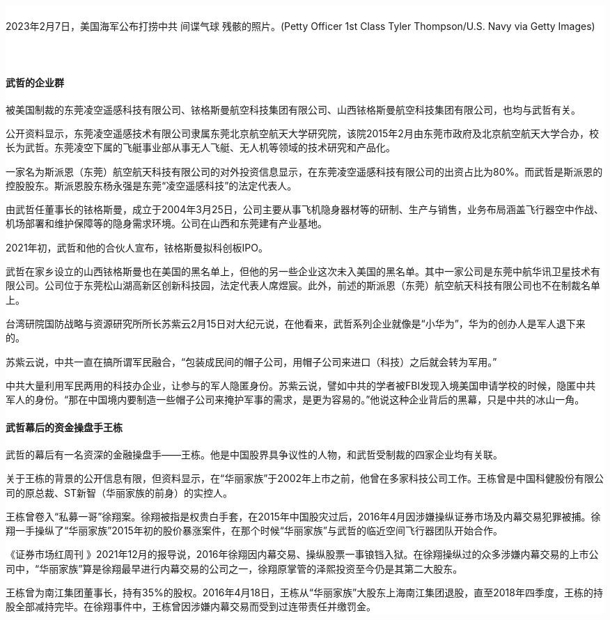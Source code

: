  </ok>
 <br/><figcaption class="wp-caption-text" id="caption-attachment-13929557">
  2023年2月7日，美国海军公布打捞中共
  <ok href="https://www.epochtimes.com/gb/tag/%E9%97%B4%E8%B0%8D%E6%B0%94%E7%90%83.html">
   间谍气球
  </ok>
  残骸的照片。(Petty Officer 1st Class Tyler Thompson/U.S. Navy via Getty Images)
 </figcaption><br/>
</figure><br/>
<h4>
 武哲的企业群
</h4>
<p>
 被美国制裁的东莞凌空遥感科技有限公司、铱格斯曼航空科技集团有限公司、山西铱格斯曼航空科技集团有限公司，也均与武哲有关。
</p>
<p>
 公开资料显示，东莞凌空遥感技术有限公司隶属东莞北京航空航天大学研究院，该院2015年2月由东莞市政府及北京航空航天大学合办，校长为武哲。东莞凌空下属的飞艇事业部从事无人飞艇、无人机等领域的技术研究和产品化。
</p>
<p>
 一家名为斯派恩（东莞）航空航天科技有限公司的对外投资信息显示，在东莞凌空遥感科技有限公司的出资占比为80%。而武哲是斯派恩的控股股东。斯派恩股东杨永强是东莞“凌空遥感科技”的法定代表人。
</p>
<p>
 由武哲任董事长的铱格斯曼，成立于2004年3月25日，公司主要从事飞机隐身器材等的研制、生产与销售，业务布局涵盖飞行器空中作战、机场部署和维护保障等的隐身需求环境。公司在山西和东莞建有产业基地。
</p>
<p>
 2021年初，武哲和他的合伙人宣布，铱格斯曼拟科创板IPO。
</p>
<p>
 武哲在家乡设立的山西铱格斯曼也在美国的黑名单上，但他的另一些企业这次未入美国的黑名单。其中一家公司是东莞中航华讯卫星技术有限公司。公司位于东莞松山湖高新区创新科技园，法定代表人席煜宸。此外，前述的斯派恩（东莞）航空航天科技有限公司也不在制裁名单上。
</p>
<p>
 台湾研院国防战略与资源研究所所长苏紫云2月15日对大纪元说，在他看来，武哲系列企业就像是“小华为”，华为的创办人是军人退下来的。
</p>
<p>
 苏紫云说，中共一直在搞所谓军民融合，“包装成民间的帽子公司，用帽子公司来进口（科技）之后就会转为军用。”
</p>
<p>
 中共大量利用军民两用的科技办企业，让参与的军人隐匿身份。苏紫云说，譬如中共的学者被FBI发现入境美国申请学校的时候，隐匿中共军人的身份。“那在中国境内要制造一些帽子公司来掩护军事的需求，是更为容易的。”他说这种企业背后的黑幕，只是中共的冰山一角。
</p>
<h4>
 武哲幕后的资金操盘手王栋
</h4>
<p>
 武哲的幕后有一名资深的金融操盘手——王栋。他是中国股界具争议性的人物，和武哲受制裁的四家企业均有关联。
</p>
<p>
 关于王栋的背景的公开信息有限，但资料显示，在“华丽家族”于2002年上市之前，他曾在多家科技公司工作。王栋曾是中国科健股份有限公司的原总裁、ST新智（华丽家族的前身）的实控人。
</p>
<p>
 王栋曾卷入“私募一哥”徐翔案。徐翔被指是权贵白手套，在2015年中国股灾过后，2016年4月因涉嫌操纵证券市场及内幕交易犯罪被捕。徐翔一手操纵了“华丽家族”2015年初的股价暴涨案件，在那个时候“华丽家族”与武哲的临近空间飞行器团队开始合作。
</p>
<p>
 《证券市场红周刊 》2021年12月的报导说，2016年徐翔因内幕交易、操纵股票一事锒铛入狱。在徐翔操纵过的众多涉嫌内幕交易的上市公司中，“华丽家族”算是徐翔最早进行内幕交易的公司之一，徐翔原掌管的泽熙投资至今仍是其第二大股东。
</p>
<p>
 王栋曾为南江集团董事长，持有35%的股权。2016年4月18日，王栋从“华丽家族”大股东上海南江集团退股，直至2018年四季度，王栋的持股全部减持完毕。在徐翔事件中，王栋曾因涉嫌内幕交易而受到过连带责任并缴罚金。
</p>
<p>